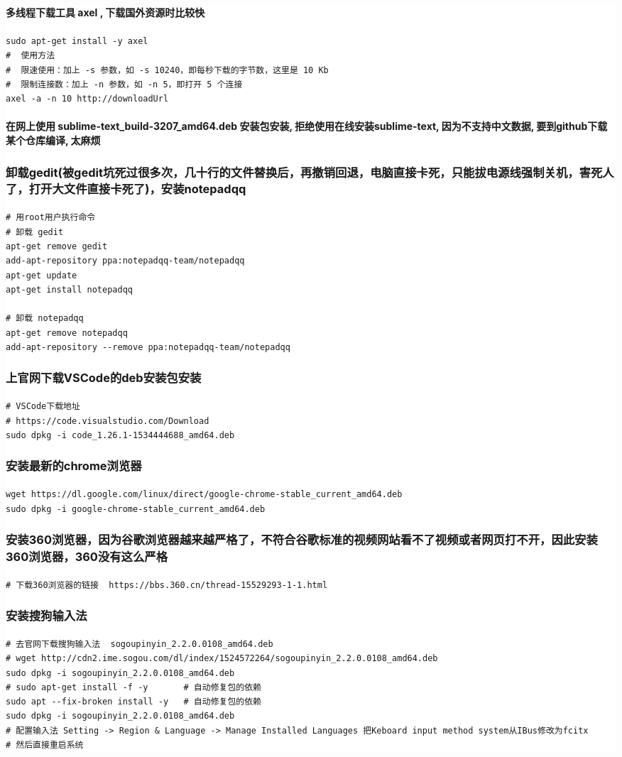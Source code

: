#### 多线程下载工具 axel , 下载国外资源时比较快
```
sudo apt-get install -y axel
#  使用方法
#  限速使用：加上 -s 参数，如 -s 10240，即每秒下载的字节数，这里是 10 Kb
#  限制连接数：加上 -n 参数，如 -n 5，即打开 5 个连接
axel -a -n 10 http://downloadUrl
```

#### 在网上使用 sublime-text_build-3207_amd64.deb 安装包安装, 拒绝使用在线安装sublime-text, 因为不支持中文数据, 要到github下载某个仓库编译, 太麻烦


### 卸载gedit(被gedit坑死过很多次，几十行的文件替换后，再撤销回退，电脑直接卡死，只能拔电源线强制关机，害死人了，打开大文件直接卡死了)，安装notepadqq
```
# 用root用户执行命令
# 卸载 gedit
apt-get remove gedit
add-apt-repository ppa:notepadqq-team/notepadqq
apt-get update
apt-get install notepadqq

# 卸载 notepadqq
apt-get remove notepadqq
add-apt-repository --remove ppa:notepadqq-team/notepadqq
```

### 上官网下载VSCode的deb安装包安装
```
# VSCode下载地址
# https://code.visualstudio.com/Download
sudo dpkg -i code_1.26.1-1534444688_amd64.deb
```

### 安装最新的chrome浏览器
```
wget https://dl.google.com/linux/direct/google-chrome-stable_current_amd64.deb
sudo dpkg -i google-chrome-stable_current_amd64.deb
```

### 安装360浏览器，因为谷歌浏览器越来越严格了，不符合谷歌标准的视频网站看不了视频或者网页打不开，因此安装360浏览器，360没有这么严格
```
# 下载360浏览器的链接  https://bbs.360.cn/thread-15529293-1-1.html
```

### 安装搜狗输入法
```
# 去官网下载搜狗输入法  sogoupinyin_2.2.0.0108_amd64.deb
# wget http://cdn2.ime.sogou.com/dl/index/1524572264/sogoupinyin_2.2.0.0108_amd64.deb
sudo dpkg -i sogoupinyin_2.2.0.0108_amd64.deb
# sudo apt-get install -f -y       # 自动修复包的依赖
sudo apt --fix-broken install -y   # 自动修复包的依赖
sudo dpkg -i sogoupinyin_2.2.0.0108_amd64.deb
# 配置输入法 Setting -> Region & Language -> Manage Installed Languages 把Keboard input method system从IBus修改为fcitx
# 然后直接重启系统
```
